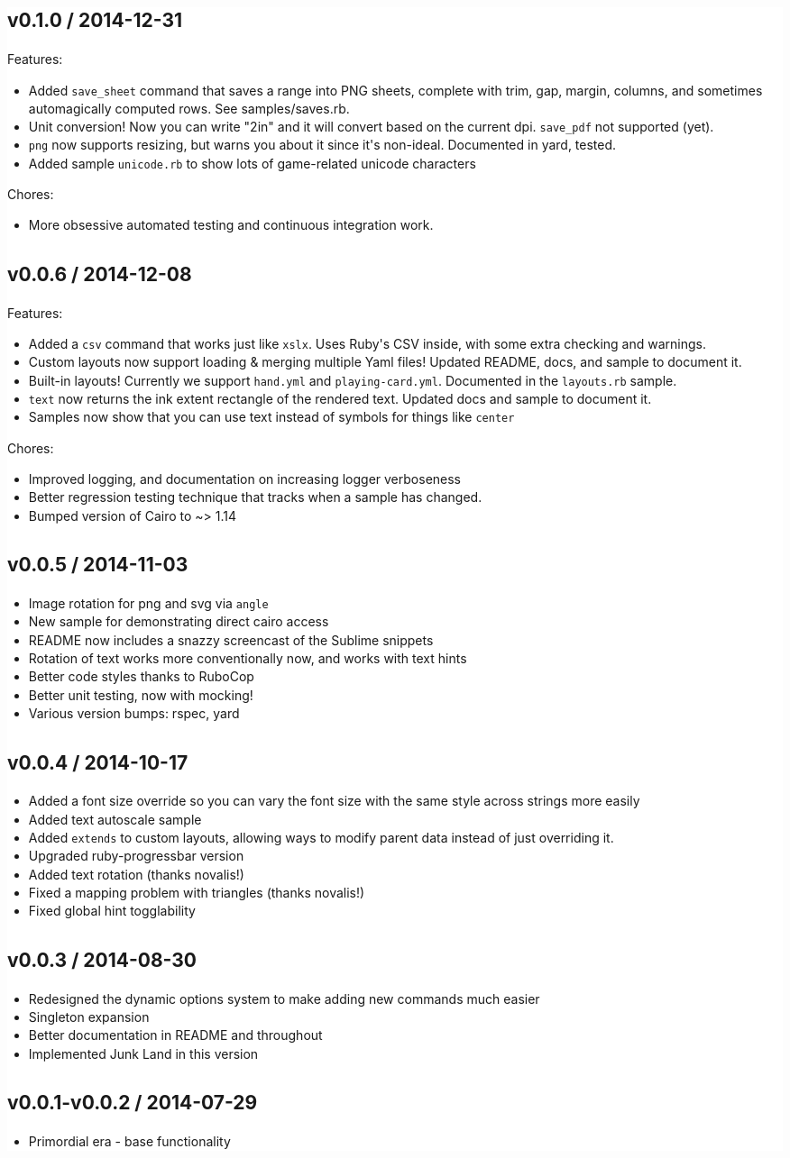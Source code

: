 ## v0.1.0 / 2014-12-31

Features:
* Added `save_sheet` command that saves a range into PNG sheets, complete with trim, gap, margin, columns, and sometimes automagically computed rows. See samples/saves.rb.
* Unit conversion! Now you can write "2in" and it will convert based on the current dpi. `save_pdf` not supported (yet).
* `png` now supports resizing, but warns you about it since it's non-ideal. Documented in yard, tested.
* Added sample `unicode.rb` to show lots of game-related unicode characters

Chores:
* More obsessive automated testing and continuous integration work.

## v0.0.6 / 2014-12-08

Features:
* Added a `csv` command that works just like `xslx`. Uses Ruby's CSV inside, with some extra checking and warnings.
* Custom layouts now support loading & merging multiple Yaml files! Updated README, docs, and sample to document it.
* Built-in layouts! Currently we support `hand.yml` and `playing-card.yml`. Documented in the `layouts.rb` sample.
* `text` now returns the ink extent rectangle of the rendered text. Updated docs and sample to document it.
* Samples now show that you can use text instead of symbols for things like `center`

Chores:
* Improved logging, and documentation on increasing logger verboseness
* Better regression testing technique that tracks when a sample has changed.
* Bumped version of Cairo to ~> 1.14

## v0.0.5 / 2014-11-03
* Image rotation for png and svg via `angle`
* New sample for demonstrating direct cairo access
* README now includes a snazzy screencast of the Sublime snippets
* Rotation of text works more conventionally now, and works with text hints
* Better code styles thanks to RuboCop
* Better unit testing, now with mocking!
* Various version bumps: rspec, yard

## v0.0.4 / 2014-10-17
* Added a font size override so you can vary the font size with the same style across strings more easily
* Added text autoscale sample
* Added `extends` to custom layouts, allowing ways to modify parent data instead of just overriding it.
* Upgraded ruby-progressbar version
* Added text rotation (thanks novalis!)
* Fixed a mapping problem with triangles (thanks novalis!)
* Fixed global hint togglability

## v0.0.3 / 2014-08-30
* Redesigned the dynamic options system to make adding new commands much easier
* Singleton expansion
* Better documentation in README and throughout
* Implemented Junk Land in this version

## v0.0.1-v0.0.2 / 2014-07-29
* Primordial era - base functionality
